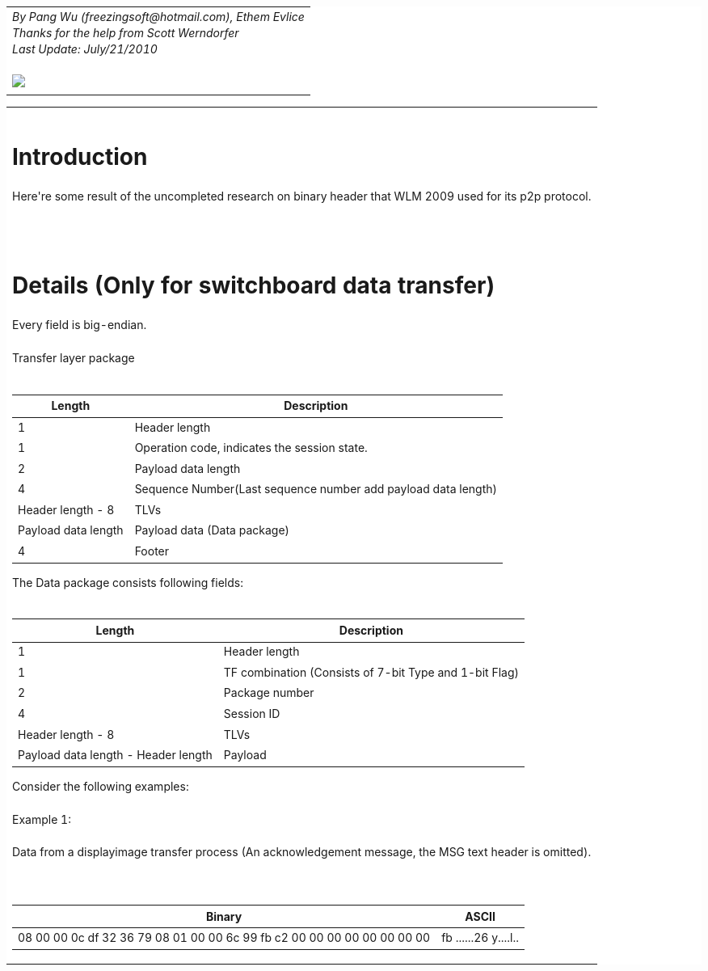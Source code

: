 <table width='100%'>
<tr>
<td>
<i>By Pang Wu (freezingsoft@hotmail.com), Ethem Evlice</i> <br />
<i>Thanks for the help from Scott Werndorfer</i> <br />
<i>Last Update: July/21/2010</i>
<br />
<br />
<img src='http://msnp-sharp.googlecode.com/svn/wiki/images/MSNPSharp_banner.png' />
</td>
</tr>
</table>
<table cellpadding='5' width='100%' cellspacing='0px'>
<tr>
<td>
<h1>Introduction</h1>

Here're some result of the uncompleted research on binary header that WLM 2009 used for its p2p protocol.<br>
<br>
<br>
<h1>Details (Only for switchboard data transfer)</h1>

Every field is big-endian.<br>
<br>
Transfer layer package<br>
<br>
<table><thead><th> <b>Length</b> </th><th> <b>Description</b> </th></thead><tbody>
<tr><td> 1 </td><td> Header length </td></tr>
<tr><td> 1 </td><td> Operation code, indicates the session state. </td></tr>
<tr><td> 2 </td><td> Payload data length </td></tr>
<tr><td> 4 </td><td> Sequence Number(Last sequence number add payload data length) </td></tr>
<tr><td> Header length - 8 </td><td> TLVs </td></tr>
<tr><td> Payload data length </td><td> Payload data (Data package) </td></tr>
<tr><td> 4 </td><td> Footer </td></tr></tbody></table>

The Data package consists following fields:<br>
<br>
<table><thead><th> <b>Length</b> </th><th> <b>Description</b> </th></thead><tbody>
<tr><td> 1 </td><td> Header length </td></tr>
<tr><td> 1 </td><td> TF combination (Consists of 7-bit Type and 1-bit Flag)</td></tr>
<tr><td> 2 </td><td> Package number </td></tr>
<tr><td> 4 </td><td> Session ID </td></tr>
<tr><td> Header length - 8 </td><td> TLVs </td></tr>
<tr><td> Payload data length - Header length </td><td> Payload </td></tr></tbody></table>

Consider the following examples:<br>
<br>
Example 1:<br>
<br>
Data from a displayimage transfer process (An acknowledgement message, the MSG text header is omitted).<br>
<br>
<br>
<table><thead><th> <b>Binary</b> </th><th> <b>ASCII</b> </th></thead><tbody>
<tr><td> 08 00 00 0c df 32 36  79 08 01 00 00 6c 99 fb c2 00 00 00 00 00 00 00 00 </td><td> fb ......26 y....l.. </td></tr></tbody></table>
